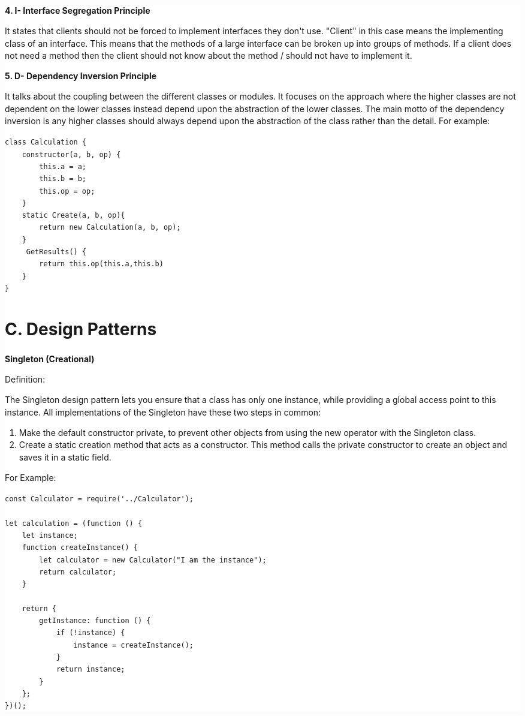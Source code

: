 **4. I- Interface Segregation Principle**

It states that clients should not be forced to implement interfaces they don't use. "Client" in this case means the implementing class of an interface.
This means that the methods of a large interface can be broken up into groups of methods. If a client does not need a method then the client should not know about the method / should not have to implement it.

**5. D- Dependency Inversion Principle**

It talks about the coupling between the different classes or modules. It focuses on the approach where the higher classes are not dependent on the lower classes instead 
depend upon the abstraction of the lower classes. The main motto of the dependency inversion is any higher classes should always depend upon
the abstraction of the class rather than the detail.
For example:
```
class Calculation {
    constructor(a, b, op) {
        this.a = a;
        this.b = b;
        this.op = op;
    }
    static Create(a, b, op){
        return new Calculation(a, b, op);
    }
     GetResults() {
        return this.op(this.a,this.b)
    }
}
```

# C. Design Patterns

**Singleton (Creational)**

Definition:

The Singleton design pattern lets you ensure that a class has only one instance, while providing a global access point to this instance.
All implementations of the Singleton have these two steps in common:
1. Make the default constructor private, to prevent other objects from using the new operator with the Singleton class.
2. Create a static creation method that acts as a constructor. This method calls the private constructor to create an object and saves it in a static field.

For Example:

```
const Calculator = require('../Calculator');

let calculation = (function () {
    let instance;
    function createInstance() {
        let calculator = new Calculator("I am the instance");
        return calculator;
    }

    return {
        getInstance: function () {
            if (!instance) {
                instance = createInstance();
            }
            return instance;
        }
    };
})();
```